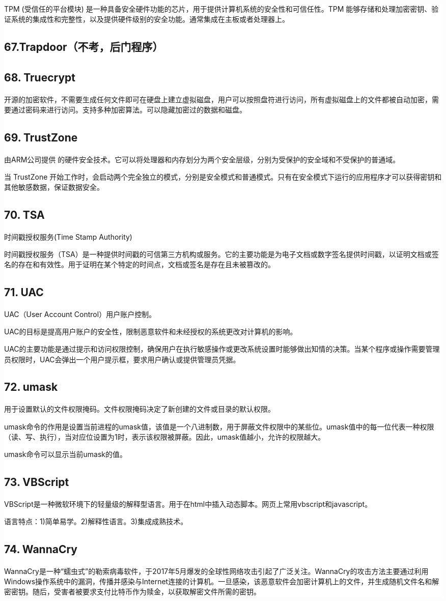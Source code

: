 TPM (受信任的平台模块) 是一种具备安全硬件功能的芯片，用于提供计算机系统的安全性和可信任性。TPM 能够存储和处理加密密钥、验证系统的集成性和完整性，以及提供硬件级别的安全功能。通常集成在主板或者处理器上。



## 67.Trapdoor（不考，后门程序）



## 68. Truecrypt

开源的加密软件，不需要生成任何文件即可在硬盘上建立虚拟磁盘，用户可以按照盘符进行访问，所有虚拟磁盘上的文件都被自动加密，需要通过密码来进行访问。支持多种加密算法。可以隐藏加密过的数据和磁盘。

## 69. TrustZone

由ARM公司提供 的硬件安全技术。它可以将处理器和内存划分为两个安全层级，分别为受保护的安全域和不受保护的普通域。

当 TrustZone 开始工作时，会启动两个完全独立的模式，分别是安全模式和普通模式。只有在安全模式下运行的应用程序才可以获得密钥和其他敏感数据，保证数据安全。

## 70. TSA

时间戳授权服务(Time Stamp Authority)

时间戳授权服务（TSA）是一种提供时间戳的可信第三方机构或服务。它的主要功能是为电子文档或数字签名提供时间戳，以证明文档或签名的存在和有效性。用于证明在某个特定的时间点，文档或签名是存在且未被篡改的。

## 71. UAC

UAC（User Account Control）用户账户控制。

UAC的目标是提高用户账户的安全性，限制恶意软件和未经授权的系统更改对计算机的影响。

UAC的主要功能是通过提示和访问权限控制，确保用户在执行敏感操作或更改系统设置时能够做出知情的决策。当某个程序或操作需要管理员权限时，UAC会弹出一个用户提示框，要求用户确认或提供管理员凭据。

## 72. umask

用于设置默认的文件权限掩码。文件权限掩码决定了新创建的文件或目录的默认权限。

umask命令的作用是设置当前进程的umask值，该值是一个八进制数，用于屏蔽文件权限中的某些位。umask值中的每一位代表一种权限（读、写、执行），当对应位设置为1时，表示该权限被屏蔽。因此，umask值越小，允许的权限越大。

umask命令可以显示当前umask的值。

## 73. VBScript

VBScript是一种微软环境下的轻量级的解释型语言。用于在html中插入动态脚本。网页上常用vbscript和javascript。

语言特点：1)简单易学。2)解释性语言。3)集成成熟技术。

## 74. WannaCry

WannaCry是一种“蠕虫式”的勒索病毒软件，于2017年5月爆发的全球性网络攻击引起了广泛关注。WannaCry的攻击方法主要通过利用Windows操作系统中的漏洞，传播并感染与Internet连接的计算机。一旦感染，该恶意软件会加密计算机上的文件，并生成随机文件名和解密密钥。随后，受害者被要求支付比特币作为赎金，以获取解密文件所需的密钥。
